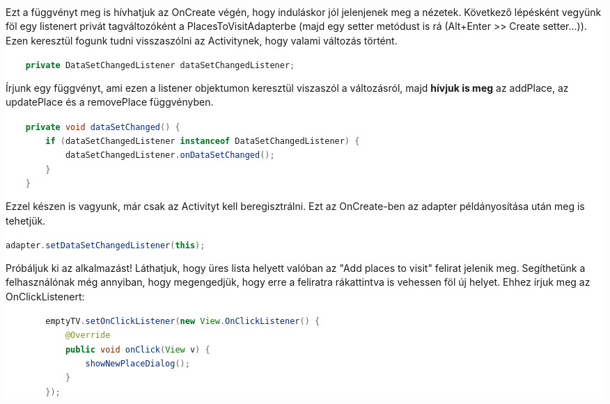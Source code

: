 Ezt a függvényt meg is hívhatjuk az OnCreate végén, hogy induláskor jól jelenjenek meg a nézetek.
Következő lépésként vegyünk föl egy listenert privát tagváltozóként a PlacesToVisitAdapterbe (majd egy setter metódust is rá (Alt+Enter >> Create setter...)). Ezen keresztül fogunk tudni visszaszólni az Activitynek, hogy valami változás történt.

```java
    private DataSetChangedListener dataSetChangedListener;
```

Írjunk egy függvényt, ami ezen a listener objektumon keresztül viszaszól a változásról, majd **hívjuk is meg** az addPlace, az updatePlace és a removePlace függvényben.

```java
    private void dataSetChanged() {
        if (dataSetChangedListener instanceof DataSetChangedListener) {
            dataSetChangedListener.onDataSetChanged();
        }
    }
```

Ezzel készen is vagyunk, már csak az Activityt kell beregisztrálni. Ezt az OnCreate-ben az adapter példányosítása után meg is tehetjük.

```java
adapter.setDataSetChangedListener(this);
```

Próbáljuk ki az alkalmazást! Láthatjuk, hogy üres lista helyett valóban az "Add places to visit" felirat jelenik meg. 
Segíthetünk a felhasználónak még annyiban, hogy megengedjük, hogy erre a feliratra rákattintva is vehessen föl új helyet. Ehhez írjuk meg az OnClickListenert:

```java
        emptyTV.setOnClickListener(new View.OnClickListener() {
            @Override
            public void onClick(View v) {
                showNewPlaceDialog();
            }
        });

```
